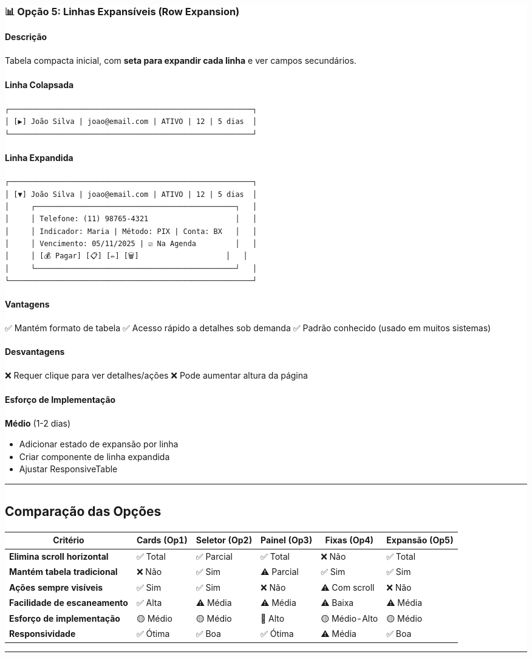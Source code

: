 
### 📊 **Opção 5: Linhas Expansíveis (Row Expansion)**

#### Descrição
Tabela compacta inicial, com **seta para expandir cada linha** e ver campos secundários.

#### Linha Colapsada
```
┌────────────────────────────────────────────────────────┐
│ [▶] João Silva | joao@email.com | ATIVO | 12 | 5 dias  │
└────────────────────────────────────────────────────────┘
```

#### Linha Expandida
```
┌────────────────────────────────────────────────────────┐
│ [▼] João Silva | joao@email.com | ATIVO | 12 | 5 dias  │
│     ┌──────────────────────────────────────────────┐   │
│     │ Telefone: (11) 98765-4321                    │   │
│     │ Indicador: Maria | Método: PIX | Conta: BX   │   │
│     │ Vencimento: 05/11/2025 | ☑️ Na Agenda         │   │
│     │ [💰 Pagar] [📋] [✏️] [🗑️]                    │   │
│     └──────────────────────────────────────────────┘   │
└────────────────────────────────────────────────────────┘
```

#### Vantagens
✅ Mantém formato de tabela
✅ Acesso rápido a detalhes sob demanda
✅ Padrão conhecido (usado em muitos sistemas)

#### Desvantagens
❌ Requer clique para ver detalhes/ações
❌ Pode aumentar altura da página

#### Esforço de Implementação
**Médio** (1-2 dias)
- Adicionar estado de expansão por linha
- Criar componente de linha expandida
- Ajustar ResponsiveTable

---

## Comparação das Opções

| Critério                    | Cards (Op1) | Seletor (Op2) | Painel (Op3) | Fixas (Op4) | Expansão (Op5) |
|-----------------------------|-------------|---------------|--------------|-------------|----------------|
| **Elimina scroll horizontal** | ✅ Total    | ✅ Parcial    | ✅ Total     | ❌ Não       | ✅ Total       |
| **Mantém tabela tradicional** | ❌ Não      | ✅ Sim        | ⚠️ Parcial   | ✅ Sim       | ✅ Sim         |
| **Ações sempre visíveis**    | ✅ Sim      | ✅ Sim        | ❌ Não       | ⚠️ Com scroll| ❌ Não         |
| **Facilidade de escaneamento** | ✅ Alta     | ⚠️ Média      | ⚠️ Média     | ⚠️ Baixa     | ⚠️ Média       |
| **Esforço de implementação**  | 🟡 Médio    | 🟡 Médio      | 🔴 Alto      | 🟡 Médio-Alto| 🟡 Médio       |
| **Responsividade**           | ✅ Ótima    | ✅ Boa        | ✅ Ótima     | ⚠️ Média     | ✅ Boa         |

---